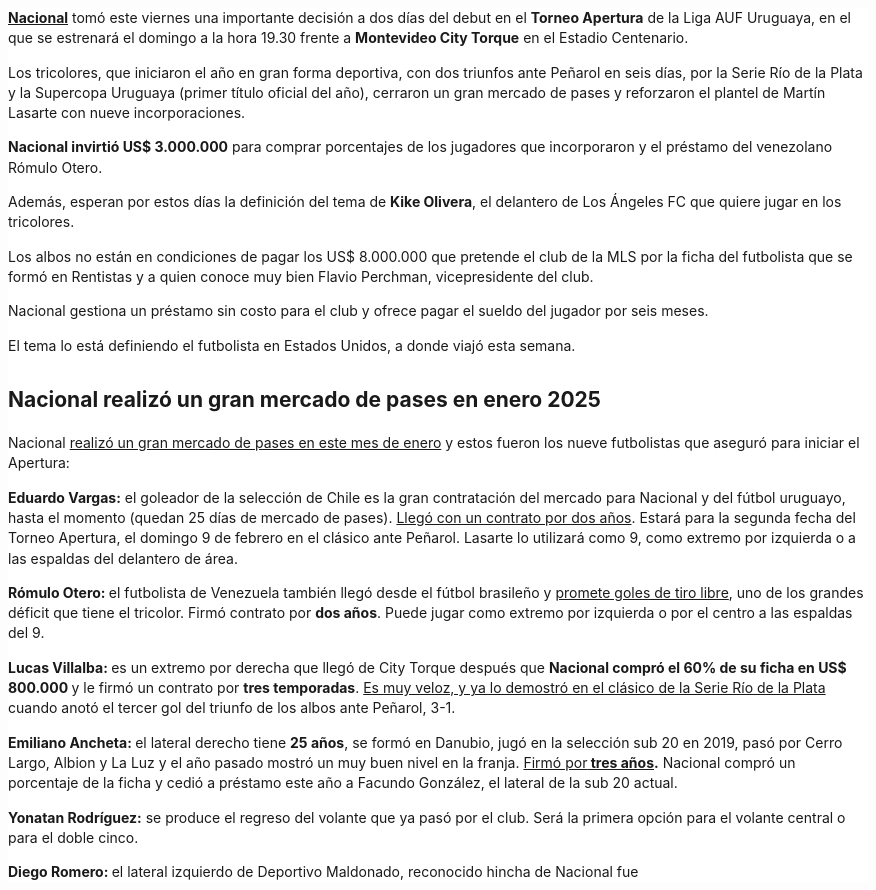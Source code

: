 <p><strong><a href="https://www.elobservador.com.uy/futbol/el-equipo-nacional-que-se-perfila-el-debut-la-duda-ultimo-momento-y-la-expectativa-si-eduardo-vargas-es-convocado-n5982666" rel="follow" target="_blank">Nacional</a></strong> tomó este viernes una importante decisión a dos días del debut en el <strong>Torneo Apertura</strong> de la Liga AUF Uruguaya, en el que se estrenará el domingo a la hora 19.30 frente a <strong>Montevideo City Torque</strong> en el Estadio Centenario.</p><p>Los tricolores, que iniciaron el año en gran forma deportiva, con dos triunfos ante Peñarol en seis días, por la Serie Río de la Plata y la Supercopa Uruguaya (primer título oficial del año), cerraron un gran mercado de pases y reforzaron el plantel de Martín Lasarte con nueve incorporaciones.</p><p><strong>Nacional invirtió US$ 3.000.000</strong> para comprar porcentajes de los jugadores que incorporaron y el préstamo del venezolano Rómulo Otero.</p><p>Además, esperan por estos días la definición del tema de <strong>Kike Olivera</strong>, el delantero de Los Ángeles FC que quiere jugar en los tricolores.</p><p> Los albos no están en condiciones de pagar los US$ 8.000.000 que pretende el club de la MLS por la ficha del futbolista que se formó en Rentistas y a quien conoce muy bien Flavio Perchman, vicepresidente del club.</p><p>Nacional gestiona un préstamo sin costo para el club y ofrece pagar el sueldo del jugador por seis meses.</p><p>El tema lo está definiendo el futbolista en Estados Unidos, a donde viajó esta semana.</p><h2>Nacional realizó un gran mercado de pases en enero 2025</h2><p>Nacional <a href="https://www.elobservador.com.uy/futbol/comienza-el-torneo-apertura-nacional-como-favorito-dar-un-golpe-el-mercado-pases-y-penarol-como-enemigo-n5982502" rel="follow" target="_blank">realizó un gran mercado de pases en este mes de enero</a> y estos fueron los nueve futbolistas que aseguró para iniciar el Apertura:</p><p><strong>Eduardo Vargas:</strong> el goleador de la selección de Chile es la gran contratación del mercado para Nacional y del fútbol uruguayo, hasta el momento (quedan 25 días de mercado de pases). <a cmp-ltrk="detalle-nota-links-cuerpo" cmp-ltrk-idx="12" data-mrf-link="https://www.elobservador.com.uy/futbol/los-entretelones-del-pase-eduardo-vargas-nacional-el-empresario-argentino-que-fue-clave-la-negociacion-silencio-y-la-inversion-casi-us-2-millones-n5981283" href="https://www.elobservador.com.uy/futbol/los-entretelones-del-pase-eduardo-vargas-nacional-el-empresario-argentino-que-fue-clave-la-negociacion-silencio-y-la-inversion-casi-us-2-millones-n5981283" mrfobservableid="b40cd7c4-7998-48a2-add3-f64a043402f9" rel="follow noopener" target="_blank">Llegó con un contrato por dos años</a>. Estará para la segunda fecha del Torneo Apertura, el domingo 9 de febrero en el clásico ante Peñarol. Lasarte lo utilizará como 9, como extremo por izquierda o a las espaldas del delantero de área.</p><p><strong>Rómulo Otero: </strong>el futbolista de Venezuela también llegó desde el fútbol brasileño y <a cmp-ltrk="detalle-nota-links-cuerpo" cmp-ltrk-idx="13" data-mrf-link="https://www.elobservador.com.uy/futbol/romulo-otero-el-los-goles-tiro-libre-como-leo-fernandez-que-queria-ricardo-vairo-nacional-n5976915" href="https://www.elobservador.com.uy/futbol/romulo-otero-el-los-goles-tiro-libre-como-leo-fernandez-que-queria-ricardo-vairo-nacional-n5976915" mrfobservableid="70179acb-fd6e-4ed5-8316-e582476236d3" rel="follow noopener" target="_blank">promete goles de tiro libre</a>, uno de los grandes déficit que tiene el tricolor. Firmó contrato por <strong>dos años</strong>. Puede jugar como extremo por izquierda o por el centro a las espaldas del 9.</p><p><strong>Lucas Villalba: </strong>es un extremo por derecha que llegó de City Torque después que <strong>Nacional compró el 60% de su ficha en US$ 800.000 </strong>y le firmó un contrato por <strong>tres temporadas</strong>. <a cmp-ltrk="detalle-nota-links-cuerpo" cmp-ltrk-idx="14" data-mrf-link="https://www.elobservador.com.uy/futbol/el-sueno-del-pibe-lucas-villalba-el-nino-hincha-nacional-que-fue-convocado-apuro-al-clasico-penarol-y-que-debuto-un-gol-inolvidable-n5980679" href="https://www.elobservador.com.uy/futbol/el-sueno-del-pibe-lucas-villalba-el-nino-hincha-nacional-que-fue-convocado-apuro-al-clasico-penarol-y-que-debuto-un-gol-inolvidable-n5980679" mrfobservableid="4cf9e3a8-8a45-4f1c-a5ab-69b0efaa5cac" rel="follow noopener" target="_blank">Es muy veloz, y ya lo demostró en el clásico de la Serie Río de la Plata</a> cuando anotó el tercer gol del triunfo de los albos ante Peñarol, 3-1.</p><p><strong>Emiliano Ancheta: </strong>el lateral derecho tiene <strong>25 años</strong>, se formó en Danubio, jugó en la selección sub 20 en 2019, pasó por Cerro Largo, Albion y La Luz y el año pasado mostró un muy buen nivel en la franja. <a cmp-ltrk="detalle-nota-links-cuerpo" cmp-ltrk-idx="15" data-mrf-link="https://www.elobservador.com.uy/futbol/nacional-cerro-un-nuevo-refuerzo-este-lunes-la-noche-y-le-dio-una-gran-alegria-martin-lasarte-n5979403" href="https://www.elobservador.com.uy/futbol/nacional-cerro-un-nuevo-refuerzo-este-lunes-la-noche-y-le-dio-una-gran-alegria-martin-lasarte-n5979403" mrfobservableid="87ded4f5-6f7e-426d-b639-0f28817a0883" rel="follow noopener" target="_blank">Firmó por<strong> tres años</strong></a><strong>.</strong> Nacional compró un porcentaje de la ficha y cedió a préstamo este año a Facundo González, el lateral de la sub 20 actual.</p><p><strong>Yonatan Rodríguez:</strong> se produce el regreso del volante que ya pasó por el club. Será la primera opción para el volante central o para el doble cinco.</p><p><strong>Diego Romero: </strong>el lateral izquierdo de Deportivo Maldonado, reconocido hincha de Nacional fue